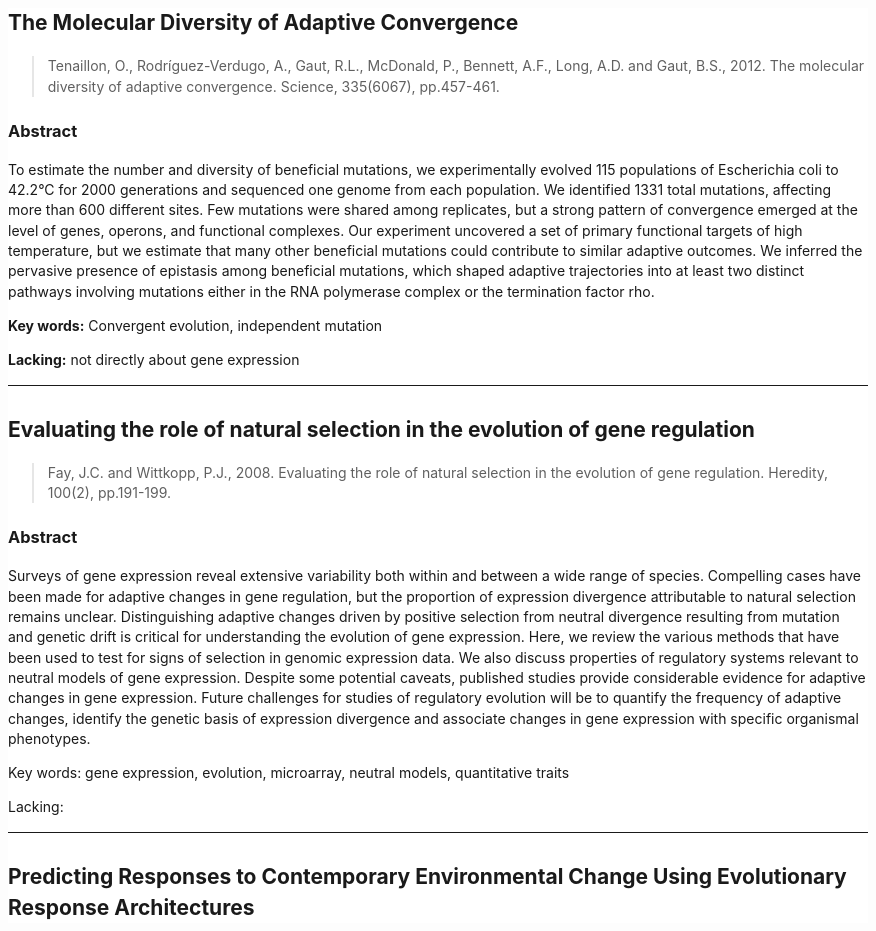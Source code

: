 
## The Molecular Diversity of Adaptive Convergence

> Tenaillon, O., Rodríguez-Verdugo, A., Gaut, R.L., McDonald, P., Bennett, A.F., Long, A.D. and Gaut, B.S., 2012. The molecular diversity of adaptive convergence. Science, 335(6067), pp.457-461.

### Abstract
To estimate the number and diversity of beneficial mutations, we experimentally evolved 115 populations of Escherichia coli to 42.2°C for 2000 generations and sequenced one genome from each population. We identified 1331 total mutations, affecting more than 600 different sites. Few mutations were shared among replicates, but a strong pattern of convergence emerged at the level of genes, operons, and functional complexes. Our experiment uncovered a set of primary functional targets of high temperature, but we estimate that many other beneficial mutations could contribute to similar adaptive outcomes. We inferred the pervasive presence of epistasis among beneficial mutations, which shaped adaptive trajectories into at least two distinct pathways involving mutations either in the RNA polymerase complex or the termination factor rho.

**Key words:**
Convergent evolution, independent mutation

**Lacking:** 
not directly about gene expression

---


## Evaluating the role of natural selection in the evolution of gene regulation

> Fay, J.C. and Wittkopp, P.J., 2008. Evaluating the role of natural selection in the evolution of gene regulation. Heredity, 100(2), pp.191-199.

### Abstract
Surveys of gene expression reveal extensive variability both within and between a wide range of species. Compelling cases have been made for adaptive changes in gene regulation, but the proportion of expression divergence attributable to natural selection remains unclear. Distinguishing adaptive changes driven by positive selection from neutral divergence resulting from mutation and genetic drift is critical for understanding the evolution of gene expression. Here, we review the various methods that have been used to test for signs of selection in genomic expression data. We also discuss properties of regulatory systems relevant to neutral models of gene expression. Despite some potential caveats, published studies provide considerable evidence for adaptive changes in gene expression. Future challenges for studies of regulatory evolution will be to quantify the frequency of adaptive changes, identify the genetic basis of expression divergence and associate changes in gene expression with specific organismal phenotypes.

Key words:
gene expression, evolution, microarray, neutral models, quantitative traits

Lacking:

---

## Predicting Responses to Contemporary Environmental Change Using Evolutionary Response Architectures
